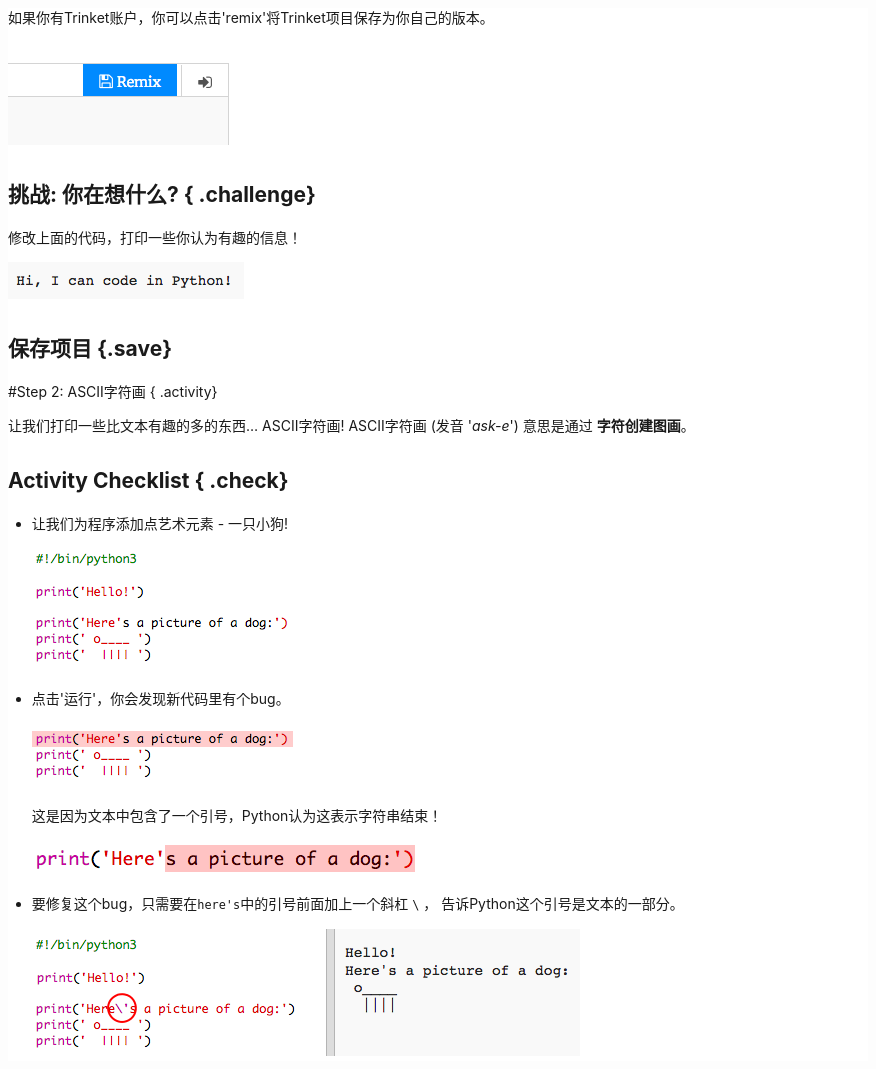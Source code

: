 如果你有Trinket账户，你可以点击'remix'将Trinket项目保存为你自己的版本。

![screenshot](me-remix.png)

## 挑战: 你在想什么? { .challenge}
修改上面的代码，打印一些你认为有趣的信息！

![screenshot](me-mind.png)

## 保存项目 {.save}

#Step 2: ASCII字符画 { .activity}

让我们打印一些比文本有趣的多的东西… ASCII字符画! ASCII字符画 (发音 '_ask-e_') 意思是通过 __字符创建图画__。

## Activity Checklist { .check}

+ 让我们为程序添加点艺术元素 - 一只小狗!

    ![screenshot](me-dog.png)

+ 点击'运行'，你会发现新代码里有个bug。

    ![screenshot](me-dog-bug.png)

    这是因为文本中包含了一个引号，Python认为这表示字符串结束！

    ![screenshot](me-dog-quote.png) 

+ 要修复这个bug，只需要在`here's`中的引号前面加上一个斜杠 `\` ， 告诉Python这个引号是文本的一部分。

    ![screenshot](me-dog-bug-fix.png)
